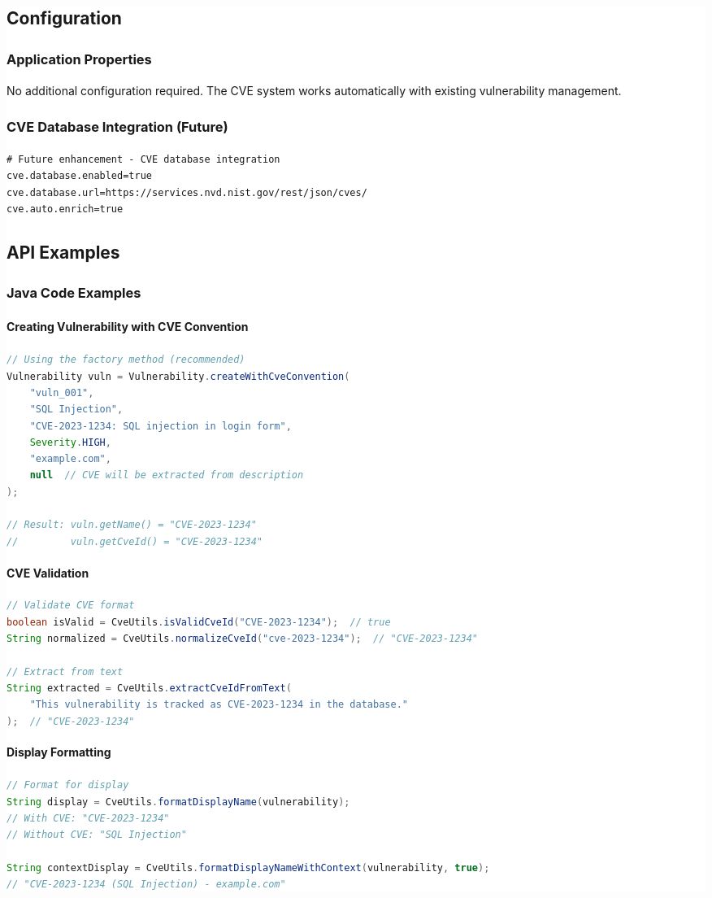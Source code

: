 ## Configuration

### Application Properties
No additional configuration required. The CVE system works automatically with existing vulnerability management.

### CVE Database Integration (Future)
```properties
# Future enhancement - CVE database integration
cve.database.enabled=true
cve.database.url=https://services.nvd.nist.gov/rest/json/cves/
cve.auto.enrich=true
```

## API Examples

### Java Code Examples

#### Creating Vulnerability with CVE Convention
```java
// Using the factory method (recommended)
Vulnerability vuln = Vulnerability.createWithCveConvention(
    "vuln_001", 
    "SQL Injection", 
    "CVE-2023-1234: SQL injection in login form", 
    Severity.HIGH, 
    "example.com",
    null  // CVE will be extracted from description
);

// Result: vuln.getName() = "CVE-2023-1234"
//         vuln.getCveId() = "CVE-2023-1234"
```

#### CVE Validation
```java
// Validate CVE format
boolean isValid = CveUtils.isValidCveId("CVE-2023-1234");  // true
String normalized = CveUtils.normalizeCveId("cve-2023-1234");  // "CVE-2023-1234"

// Extract from text
String extracted = CveUtils.extractCveIdFromText(
    "This vulnerability is tracked as CVE-2023-1234 in the database."
);  // "CVE-2023-1234"
```

#### Display Formatting
```java
// Format for display
String display = CveUtils.formatDisplayName(vulnerability);
// With CVE: "CVE-2023-1234"
// Without CVE: "SQL Injection"

String contextDisplay = CveUtils.formatDisplayNameWithContext(vulnerability, true);
// "CVE-2023-1234 (SQL Injection) - example.com"
```

